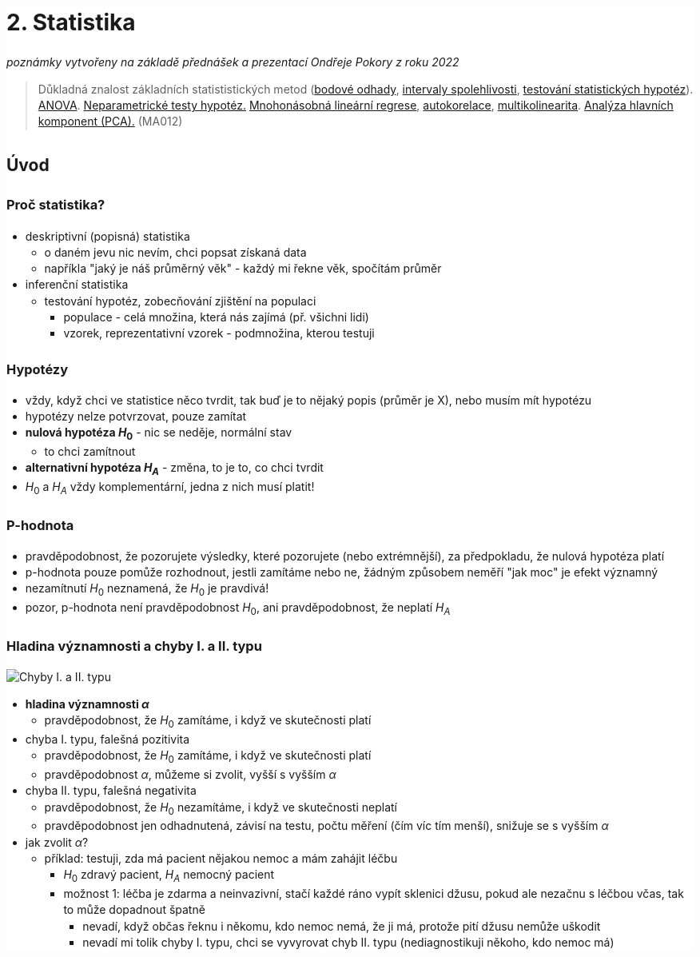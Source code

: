 # 2. Statistika

*poznámky vytvořeny na základě přednášek a prezentací Ondřeje Pokory z roku 2022*

> Důkladná znalost základních statististických metod ([bodové odhady](#bodové-odhady), [intervaly spolehlivosti](#intervaly-spolehlivosti-confidence-intervals-ci), [testování statistických hypotéz](#statistické-testy)). [ANOVA](#anova-analysis-of-variance). [Neparametrické testy hypotéz.](#neparametrické-testy) [Mnohonásobná lineární regrese](#mnohonásobná-lineární-regrese), [autokorelace](#autokorelace), [multikolinearita](#multikolinearita). [Analýza hlavních komponent (PCA).](#pca) (MA012)

## Úvod

### Proč statistika?

- deskriptivní (popisná) statistika
    - o daném jevu nic nevím, chci popsat získaná data
    - napříkla "jaký je náš průměrný věk" - každý mi řekne věk, spočítám průměr
- inferenční statistika
    - testování hypotéz, zobecňování zjištění na populaci
        - populace - celá množina, která nás zajímá (př. všichni lidi)
        - vzorek, reprezentativní vzorek - podmnožina, kterou testuji

### Hypotézy

- vždy, když chci ve statistice něco tvrdit, tak buď je to nějaký popis (průměr je X), nebo musím mít hypotézu
- hypotézy nelze potvrzovat, pouze zamítat
- **nulová hypotéza $H_0$** - nic se neděje, normální stav
    - to chci zamítnout
- **alternativní hypotéza $H_A$** - změna, to je to, co chci tvrdit
- $H_0$ a $H_A$ vždy komplementární, jedna z nich musí platit!

### P-hodnota

- pravděpodobnost, že pozorujete výsledky, které pozorujete (nebo extrémnější), za předpokladu, že nulová hypotéza platí
- p-hodnota pouze pomůže rozhodnout, jestli zamítáme nebo ne, žádným způsobem neměří "jak moc" je efekt významný
- nezamítnutí $H_0$ neznamená, že $H_0$ je pravdivá!
- pozor, p-hodnota není pravděpodobnost $H_0$, ani pravděpodobnost, že neplatí $H_A$


### Hladina významnosti a chyby I. a II. typu

![Chyby I. a II. typu](../obrazky/power.png)

- **hladina významnosti $\alpha$**
    - pravděpodobnost, že $H_0$ zamítáme, i když ve skutečnosti platí
- chyba I. typu, falešná pozitivita
    - pravděpodobnost, že $H_0$ zamítáme, i když ve skutečnosti platí
    - pravděpodobnost $\alpha$, můžeme si zvolit, vyšší s vyšším $\alpha$
- chyba II. typu, falešná negativita
    - pravděpodobnost, že $H_0$ nezamítáme, i když ve skutečnosti neplatí
    - pravděpodobnost jen odhadnutená, závisí na testu, počtu měření (čím víc tím menší), snižuje se s vyšším $\alpha$
- jak zvolit $\alpha$? 
    - příklad: testuji, zda má pacient nějakou nemoc a mám zahájit léčbu
        - $H_0$ zdravý pacient, $H_A$ nemocný pacient
        - možnost 1: léčba je zdarma a neinvazivní, stačí každé ráno vypít sklenici džusu, pokud ale nezačnu s léčbou včas, tak to může dopadnout špatně
            - nevadí, když občas řeknu i někomu, kdo nemoc nemá, že ji má, protože pití džusu nemůže uškodit
            - nevadí mi tolik chyby I. typu, chci se vyvyrovat chyb II. typu (nediagnostikuji někoho, kdo nemoc má)